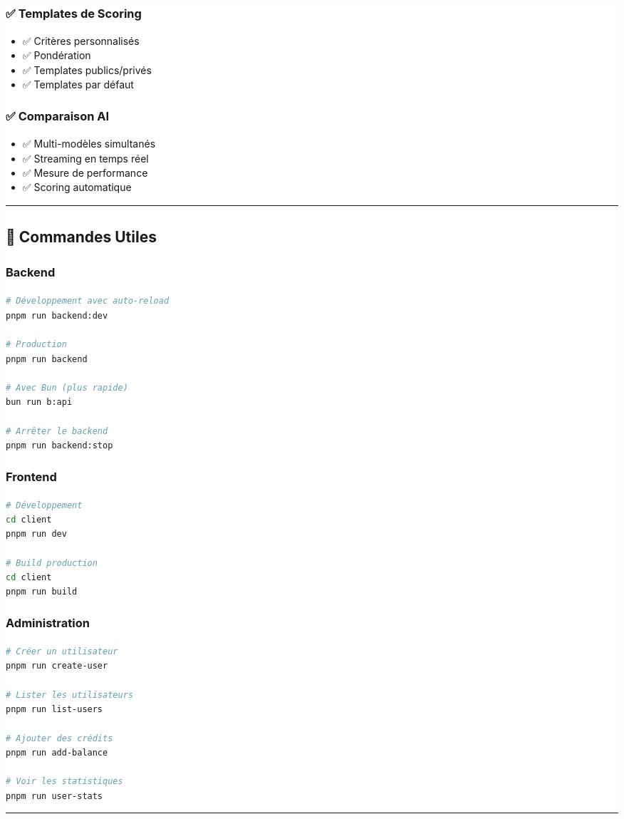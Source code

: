 ### ✅ Templates de Scoring
- ✅ Critères personnalisés
- ✅ Pondération
- ✅ Templates publics/privés
- ✅ Templates par défaut

### ✅ Comparaison AI
- ✅ Multi-modèles simultanés
- ✅ Streaming en temps réel
- ✅ Mesure de performance
- ✅ Scoring automatique

---

## 🔧 Commandes Utiles

### Backend

```bash
# Développement avec auto-reload
pnpm run backend:dev

# Production
pnpm run backend

# Avec Bun (plus rapide)
bun run b:api

# Arrêter le backend
pnpm run backend:stop
```

### Frontend

```bash
# Développement
cd client
pnpm run dev

# Build production
cd client
pnpm run build
```

### Administration

```bash
# Créer un utilisateur
pnpm run create-user

# Lister les utilisateurs
pnpm run list-users

# Ajouter des crédits
pnpm run add-balance

# Voir les statistiques
pnpm run user-stats
```

---